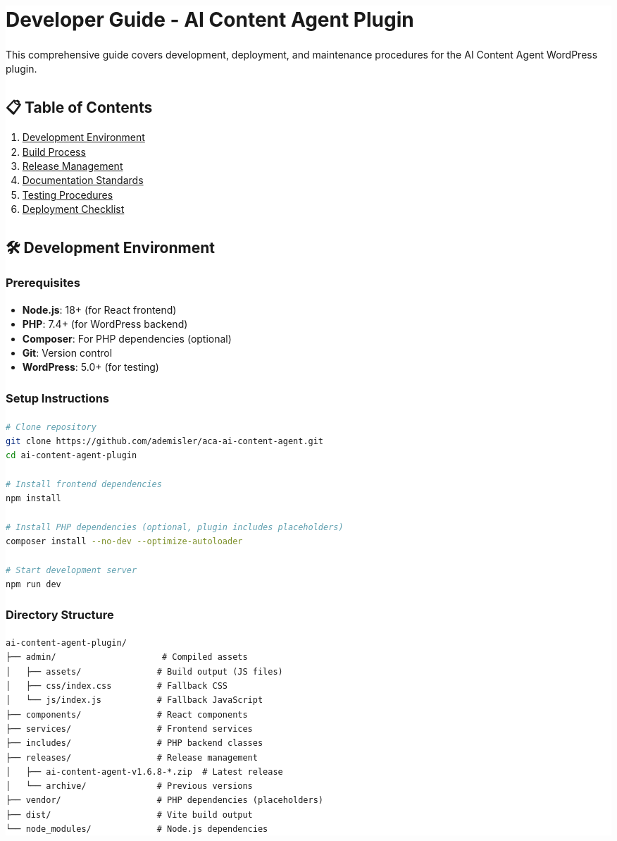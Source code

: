 # Developer Guide - AI Content Agent Plugin

This comprehensive guide covers development, deployment, and maintenance procedures for the AI Content Agent WordPress plugin.

## 📋 Table of Contents

1. [Development Environment](#development-environment)
2. [Build Process](#build-process)
3. [Release Management](#release-management)
4. [Documentation Standards](#documentation-standards)
5. [Testing Procedures](#testing-procedures)
6. [Deployment Checklist](#deployment-checklist)

## 🛠️ Development Environment

### Prerequisites
- **Node.js**: 18+ (for React frontend)
- **PHP**: 7.4+ (for WordPress backend)
- **Composer**: For PHP dependencies (optional)
- **Git**: Version control
- **WordPress**: 5.0+ (for testing)

### Setup Instructions
```bash
# Clone repository
git clone https://github.com/ademisler/aca-ai-content-agent.git
cd ai-content-agent-plugin

# Install frontend dependencies
npm install

# Install PHP dependencies (optional, plugin includes placeholders)
composer install --no-dev --optimize-autoloader

# Start development server
npm run dev
```

### Directory Structure
```
ai-content-agent-plugin/
├── admin/                     # Compiled assets
│   ├── assets/               # Build output (JS files)
│   ├── css/index.css         # Fallback CSS
│   └── js/index.js           # Fallback JavaScript
├── components/               # React components
├── services/                 # Frontend services
├── includes/                 # PHP backend classes
├── releases/                 # Release management
│   ├── ai-content-agent-v1.6.8-*.zip  # Latest release
│   └── archive/              # Previous versions
├── vendor/                   # PHP dependencies (placeholders)
├── dist/                     # Vite build output
└── node_modules/             # Node.js dependencies
```
